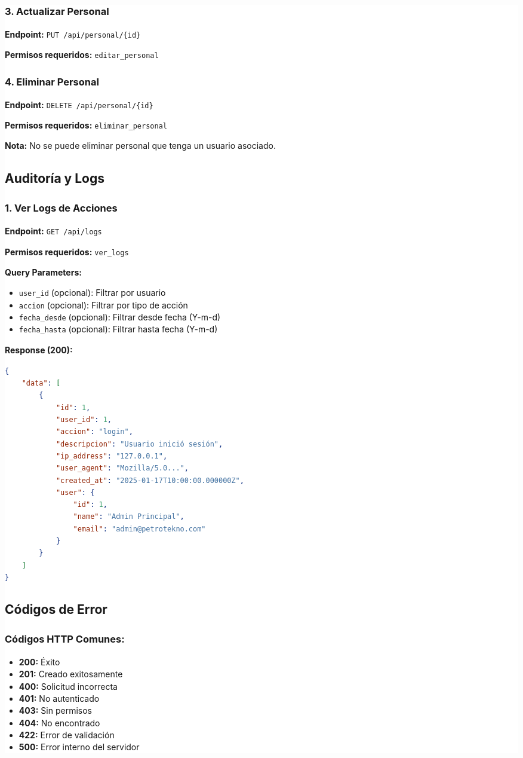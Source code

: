 ### 3. Actualizar Personal
**Endpoint:** `PUT /api/personal/{id}`

**Permisos requeridos:** `editar_personal`

### 4. Eliminar Personal
**Endpoint:** `DELETE /api/personal/{id}`

**Permisos requeridos:** `eliminar_personal`

**Nota:** No se puede eliminar personal que tenga un usuario asociado.

## Auditoría y Logs

### 1. Ver Logs de Acciones
**Endpoint:** `GET /api/logs`

**Permisos requeridos:** `ver_logs`

**Query Parameters:**
- `user_id` (opcional): Filtrar por usuario
- `accion` (opcional): Filtrar por tipo de acción
- `fecha_desde` (opcional): Filtrar desde fecha (Y-m-d)
- `fecha_hasta` (opcional): Filtrar hasta fecha (Y-m-d)

**Response (200):**
```json
{
    "data": [
        {
            "id": 1,
            "user_id": 1,
            "accion": "login",
            "descripcion": "Usuario inició sesión",
            "ip_address": "127.0.0.1",
            "user_agent": "Mozilla/5.0...",
            "created_at": "2025-01-17T10:00:00.000000Z",
            "user": {
                "id": 1,
                "name": "Admin Principal",
                "email": "admin@petrotekno.com"
            }
        }
    ]
}
```

## Códigos de Error

### Códigos HTTP Comunes:
- **200:** Éxito
- **201:** Creado exitosamente
- **400:** Solicitud incorrecta
- **401:** No autenticado
- **403:** Sin permisos
- **404:** No encontrado
- **422:** Error de validación
- **500:** Error interno del servidor
